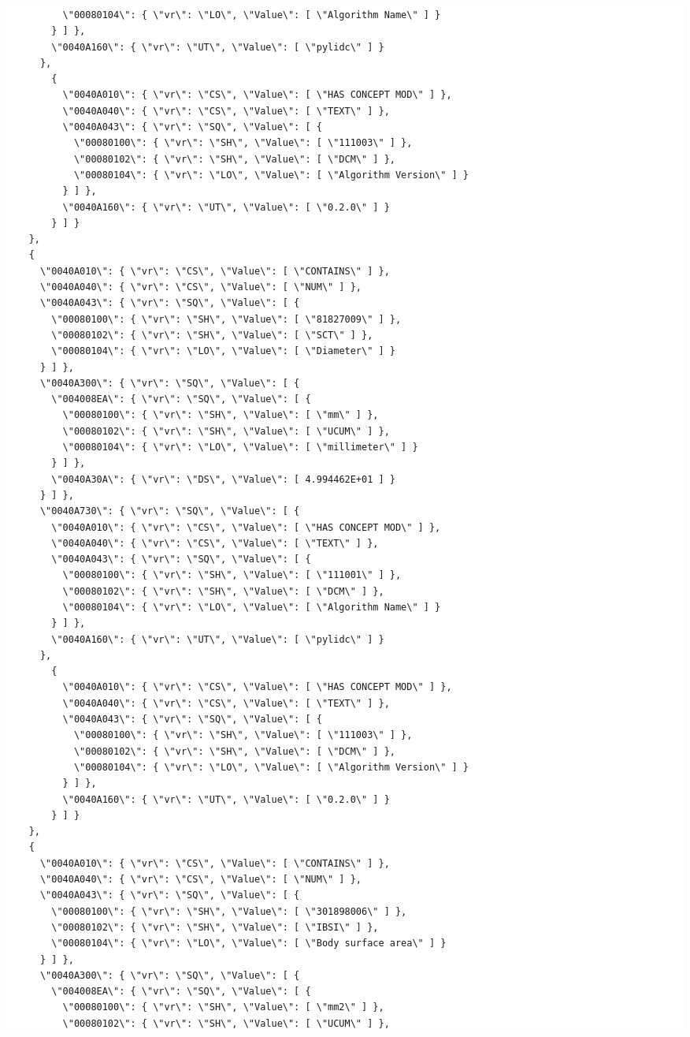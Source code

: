               \"00080104\": { \"vr\": \"LO\", \"Value\": [ \"Algorithm Name\" ] }
            } ] },
            \"0040A160\": { \"vr\": \"UT\", \"Value\": [ \"pylidc\" ] }
          },
            {
              \"0040A010\": { \"vr\": \"CS\", \"Value\": [ \"HAS CONCEPT MOD\" ] },
              \"0040A040\": { \"vr\": \"CS\", \"Value\": [ \"TEXT\" ] },
              \"0040A043\": { \"vr\": \"SQ\", \"Value\": [ {
                \"00080100\": { \"vr\": \"SH\", \"Value\": [ \"111003\" ] },
                \"00080102\": { \"vr\": \"SH\", \"Value\": [ \"DCM\" ] },
                \"00080104\": { \"vr\": \"LO\", \"Value\": [ \"Algorithm Version\" ] }
              } ] },
              \"0040A160\": { \"vr\": \"UT\", \"Value\": [ \"0.2.0\" ] }
            } ] }
        },
        {
          \"0040A010\": { \"vr\": \"CS\", \"Value\": [ \"CONTAINS\" ] },
          \"0040A040\": { \"vr\": \"CS\", \"Value\": [ \"NUM\" ] },
          \"0040A043\": { \"vr\": \"SQ\", \"Value\": [ {
            \"00080100\": { \"vr\": \"SH\", \"Value\": [ \"81827009\" ] },
            \"00080102\": { \"vr\": \"SH\", \"Value\": [ \"SCT\" ] },
            \"00080104\": { \"vr\": \"LO\", \"Value\": [ \"Diameter\" ] }
          } ] },
          \"0040A300\": { \"vr\": \"SQ\", \"Value\": [ {
            \"004008EA\": { \"vr\": \"SQ\", \"Value\": [ {
              \"00080100\": { \"vr\": \"SH\", \"Value\": [ \"mm\" ] },
              \"00080102\": { \"vr\": \"SH\", \"Value\": [ \"UCUM\" ] },
              \"00080104\": { \"vr\": \"LO\", \"Value\": [ \"millimeter\" ] }
            } ] },
            \"0040A30A\": { \"vr\": \"DS\", \"Value\": [ 4.994462E+01 ] }
          } ] },
          \"0040A730\": { \"vr\": \"SQ\", \"Value\": [ {
            \"0040A010\": { \"vr\": \"CS\", \"Value\": [ \"HAS CONCEPT MOD\" ] },
            \"0040A040\": { \"vr\": \"CS\", \"Value\": [ \"TEXT\" ] },
            \"0040A043\": { \"vr\": \"SQ\", \"Value\": [ {
              \"00080100\": { \"vr\": \"SH\", \"Value\": [ \"111001\" ] },
              \"00080102\": { \"vr\": \"SH\", \"Value\": [ \"DCM\" ] },
              \"00080104\": { \"vr\": \"LO\", \"Value\": [ \"Algorithm Name\" ] }
            } ] },
            \"0040A160\": { \"vr\": \"UT\", \"Value\": [ \"pylidc\" ] }
          },
            {
              \"0040A010\": { \"vr\": \"CS\", \"Value\": [ \"HAS CONCEPT MOD\" ] },
              \"0040A040\": { \"vr\": \"CS\", \"Value\": [ \"TEXT\" ] },
              \"0040A043\": { \"vr\": \"SQ\", \"Value\": [ {
                \"00080100\": { \"vr\": \"SH\", \"Value\": [ \"111003\" ] },
                \"00080102\": { \"vr\": \"SH\", \"Value\": [ \"DCM\" ] },
                \"00080104\": { \"vr\": \"LO\", \"Value\": [ \"Algorithm Version\" ] }
              } ] },
              \"0040A160\": { \"vr\": \"UT\", \"Value\": [ \"0.2.0\" ] }
            } ] }
        },
        {
          \"0040A010\": { \"vr\": \"CS\", \"Value\": [ \"CONTAINS\" ] },
          \"0040A040\": { \"vr\": \"CS\", \"Value\": [ \"NUM\" ] },
          \"0040A043\": { \"vr\": \"SQ\", \"Value\": [ {
            \"00080100\": { \"vr\": \"SH\", \"Value\": [ \"301898006\" ] },
            \"00080102\": { \"vr\": \"SH\", \"Value\": [ \"IBSI\" ] },
            \"00080104\": { \"vr\": \"LO\", \"Value\": [ \"Body surface area\" ] }
          } ] },
          \"0040A300\": { \"vr\": \"SQ\", \"Value\": [ {
            \"004008EA\": { \"vr\": \"SQ\", \"Value\": [ {
              \"00080100\": { \"vr\": \"SH\", \"Value\": [ \"mm2\" ] },
              \"00080102\": { \"vr\": \"SH\", \"Value\": [ \"UCUM\" ] },